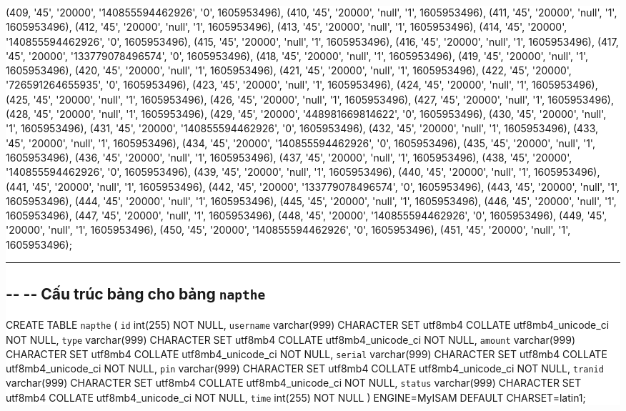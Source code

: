 (409, '45', '20000', '140855594462926', '0', 1605953496),
(410, '45', '20000', 'null', '1', 1605953496),
(411, '45', '20000', 'null', '1', 1605953496),
(412, '45', '20000', 'null', '1', 1605953496),
(413, '45', '20000', 'null', '1', 1605953496),
(414, '45', '20000', '140855594462926', '0', 1605953496),
(415, '45', '20000', 'null', '1', 1605953496),
(416, '45', '20000', 'null', '1', 1605953496),
(417, '45', '20000', '133779078496574', '0', 1605953496),
(418, '45', '20000', 'null', '1', 1605953496),
(419, '45', '20000', 'null', '1', 1605953496),
(420, '45', '20000', 'null', '1', 1605953496),
(421, '45', '20000', 'null', '1', 1605953496),
(422, '45', '20000', '726591264655935', '0', 1605953496),
(423, '45', '20000', 'null', '1', 1605953496),
(424, '45', '20000', 'null', '1', 1605953496),
(425, '45', '20000', 'null', '1', 1605953496),
(426, '45', '20000', 'null', '1', 1605953496),
(427, '45', '20000', 'null', '1', 1605953496),
(428, '45', '20000', 'null', '1', 1605953496),
(429, '45', '20000', '448981669814622', '0', 1605953496),
(430, '45', '20000', 'null', '1', 1605953496),
(431, '45', '20000', '140855594462926', '0', 1605953496),
(432, '45', '20000', 'null', '1', 1605953496),
(433, '45', '20000', 'null', '1', 1605953496),
(434, '45', '20000', '140855594462926', '0', 1605953496),
(435, '45', '20000', 'null', '1', 1605953496),
(436, '45', '20000', 'null', '1', 1605953496),
(437, '45', '20000', 'null', '1', 1605953496),
(438, '45', '20000', '140855594462926', '0', 1605953496),
(439, '45', '20000', 'null', '1', 1605953496),
(440, '45', '20000', 'null', '1', 1605953496),
(441, '45', '20000', 'null', '1', 1605953496),
(442, '45', '20000', '133779078496574', '0', 1605953496),
(443, '45', '20000', 'null', '1', 1605953496),
(444, '45', '20000', 'null', '1', 1605953496),
(445, '45', '20000', 'null', '1', 1605953496),
(446, '45', '20000', 'null', '1', 1605953496),
(447, '45', '20000', 'null', '1', 1605953496),
(448, '45', '20000', '140855594462926', '0', 1605953496),
(449, '45', '20000', 'null', '1', 1605953496),
(450, '45', '20000', '140855594462926', '0', 1605953496),
(451, '45', '20000', 'null', '1', 1605953496);

-- --------------------------------------------------------

--
-- Cấu trúc bảng cho bảng `napthe`
--

CREATE TABLE `napthe` (
  `id` int(255) NOT NULL,
  `username` varchar(999) CHARACTER SET utf8mb4 COLLATE utf8mb4_unicode_ci NOT NULL,
  `type` varchar(999) CHARACTER SET utf8mb4 COLLATE utf8mb4_unicode_ci NOT NULL,
  `amount` varchar(999) CHARACTER SET utf8mb4 COLLATE utf8mb4_unicode_ci NOT NULL,
  `serial` varchar(999) CHARACTER SET utf8mb4 COLLATE utf8mb4_unicode_ci NOT NULL,
  `pin` varchar(999) CHARACTER SET utf8mb4 COLLATE utf8mb4_unicode_ci NOT NULL,
  `tranid` varchar(999) CHARACTER SET utf8mb4 COLLATE utf8mb4_unicode_ci NOT NULL,
  `status` varchar(999) CHARACTER SET utf8mb4 COLLATE utf8mb4_unicode_ci NOT NULL,
  `time` int(255) NOT NULL
) ENGINE=MyISAM DEFAULT CHARSET=latin1;
